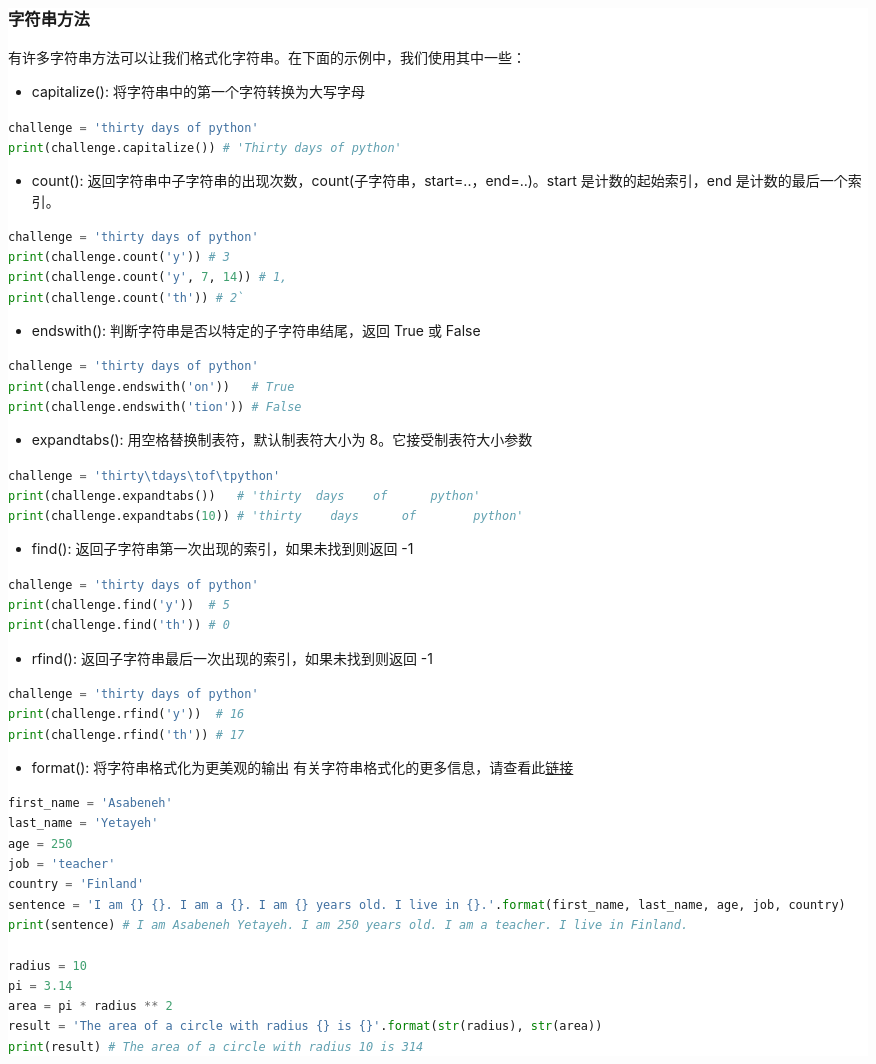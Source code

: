 ### 字符串方法

有许多字符串方法可以让我们格式化字符串。在下面的示例中，我们使用其中一些：

- capitalize(): 将字符串中的第一个字符转换为大写字母

```py
challenge = 'thirty days of python'
print(challenge.capitalize()) # 'Thirty days of python'
```

- count(): 返回字符串中子字符串的出现次数，count(子字符串，start=..，end=..)。start 是计数的起始索引，end 是计数的最后一个索引。

```py
challenge = 'thirty days of python'
print(challenge.count('y')) # 3
print(challenge.count('y', 7, 14)) # 1, 
print(challenge.count('th')) # 2`
```

- endswith(): 判断字符串是否以特定的子字符串结尾，返回 True 或 False

```py
challenge = 'thirty days of python'
print(challenge.endswith('on'))   # True
print(challenge.endswith('tion')) # False
```

- expandtabs(): 用空格替换制表符，默认制表符大小为 8。它接受制表符大小参数

```py
challenge = 'thirty\tdays\tof\tpython'
print(challenge.expandtabs())   # 'thirty  days    of      python'
print(challenge.expandtabs(10)) # 'thirty    days      of        python'
```

- find(): 返回子字符串第一次出现的索引，如果未找到则返回 -1

```py
challenge = 'thirty days of python'
print(challenge.find('y'))  # 5
print(challenge.find('th')) # 0
```

- rfind(): 返回子字符串最后一次出现的索引，如果未找到则返回 -1

```py
challenge = 'thirty days of python'
print(challenge.rfind('y'))  # 16
print(challenge.rfind('th')) # 17
```

- format(): 将字符串格式化为更美观的输出
有关字符串格式化的更多信息，请查看此[链接](https://www.programiz.com/python-programming/methods/string/format)

```py
first_name = 'Asabeneh'
last_name = 'Yetayeh'
age = 250
job = 'teacher'
country = 'Finland'
sentence = 'I am {} {}. I am a {}. I am {} years old. I live in {}.'.format(first_name, last_name, age, job, country)
print(sentence) # I am Asabeneh Yetayeh. I am 250 years old. I am a teacher. I live in Finland.

radius = 10
pi = 3.14
area = pi * radius ** 2
result = 'The area of a circle with radius {} is {}'.format(str(radius), str(area))
print(result) # The area of a circle with radius 10 is 314
```
